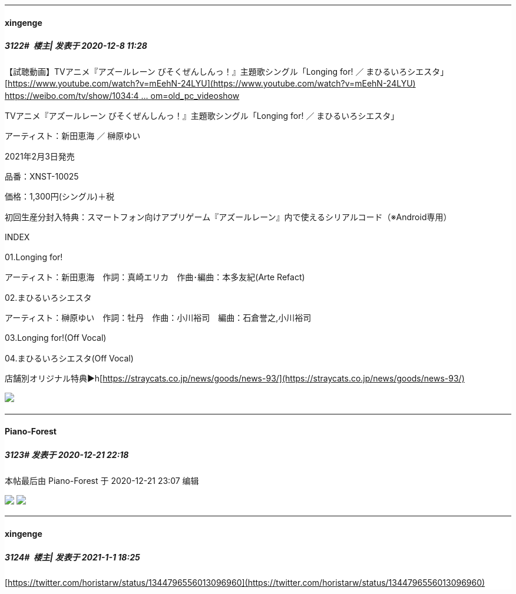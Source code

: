 *****

####  xingenge  
##### 3122#         楼主| 发表于 2020-12-8 11:28

【試聴動画】TVアニメ『アズールレーン びそくぜんしんっ！』主題歌シングル「Longing for! ／ まひるいろシエスタ」
[https://www.youtube.com/watch?v=mEehN-24LYU](https://www.youtube.com/watch?v=mEehN-24LYU)
[https://weibo.com/tv/show/1034:4 ... om=old_pc_videoshow](https://weibo.com/tv/show/1034:4579821435420710?from=old_pc_videoshow)

TVアニメ『アズールレーン びそくぜんしんっ！』主題歌シングル「Longing for! ／ まひるいろシエスタ」

アーティスト：新田恵海 ／ 榊原ゆい

2021年2月3日発売

品番：XNST-10025

価格：1,300円(シングル)＋税

初回生産分封入特典：スマートフォン向けアプリゲーム『アズールレーン』内で使えるシリアルコード（※Android専用）

INDEX

01.Longing for!

アーティスト：新田恵海　作詞：真崎エリカ　作曲･編曲：本多友紀(Arte Refact)

02.まひるいろシエスタ

アーティスト：榊原ゆい　作詞：牡丹　作曲：小川裕司　編曲：石倉誉之,小川裕司

03.Longing for!(Off Vocal)

04.まひるいろシエスタ(Off Vocal)

店舗別オリジナル特典▶h[https://straycats.co.jp/news/goods/news-93/](https://straycats.co.jp/news/goods/news-93/)

<img src="https://p.sda1.dev/0/b121df688bc929933678290040e4e259/EorvfHPXMAc6vaQ.jpg" referrerpolicy="no-referrer">

*****

####  Piano-Forest  
##### 3123#       发表于 2020-12-21 22:18

 本帖最后由 Piano-Forest 于 2020-12-21 23:07 编辑 

<img src="https://p.sda1.dev/0/d867332ae401c669fa67d757d9adca15/IMG_20201221_221732.jpg" referrerpolicy="no-referrer">
<img src="https://p.sda1.dev/0/6814269c49822b4c9037071a6e597803/IMG_20201221_222745.jpg" referrerpolicy="no-referrer">

*****

####  xingenge  
##### 3124#         楼主| 发表于 2021-1-1 18:25

[https://twitter.com/horistarw/status/1344796556013096960](https://twitter.com/horistarw/status/1344796556013096960)
